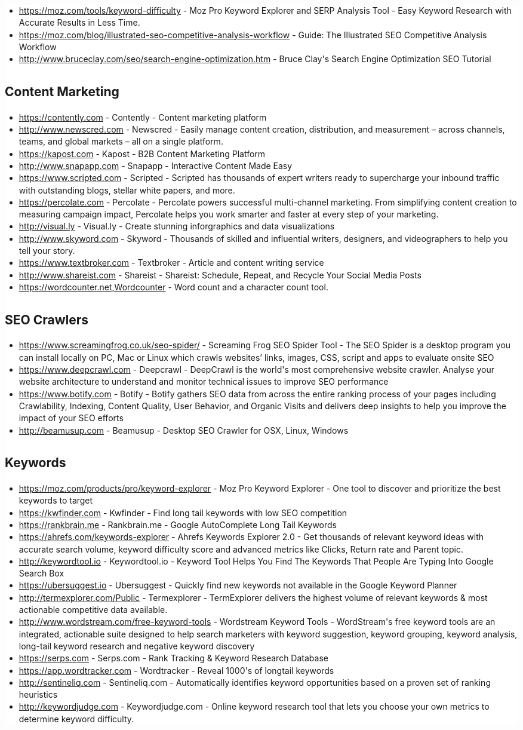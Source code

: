 * https://moz.com/tools/keyword-difficulty - Moz Pro Keyword Explorer and SERP Analysis Tool - Easy Keyword Research with Accurate Results in Less Time.
* https://moz.com/blog/illustrated-seo-competitive-analysis-workflow - Guide: The Illustrated SEO Competitive Analysis Workflow
* http://www.bruceclay.com/seo/search-engine-optimization.htm - Bruce Clay's Search Engine Optimization SEO Tutorial

## Content Marketing
* https://contently.com - Contently - Content marketing platform
* http://www.newscred.com - Newscred - Easily manage content creation, distribution, and measurement – across channels, teams, and global markets – all on a single platform.
* https://kapost.com - Kapost - B2B Content Marketing Platform
* http://www.snapapp.com - Snapapp - Interactive Content Made Easy
* https://www.scripted.com - Scripted - Scripted has thousands of expert writers ready to supercharge your inbound traffic with outstanding blogs, stellar white papers, and more.
* https://percolate.com - Percolate - Percolate powers successful multi-channel marketing. From simplifying content creation to measuring campaign impact, Percolate helps you work smarter and faster at every step of your marketing.
* http://visual.ly - Visual.ly - Create stunning inforgraphics and data visualizations
* http://www.skyword.com - Skyword - Thousands of skilled and influential writers, designers, and videographers to help you tell your story.
* https://www.textbroker.com - Textbroker - Article and content writing service
* http://www.shareist.com - Shareist - Shareist: Schedule, Repeat, and Recycle Your Social Media Posts
* https://wordcounter.net,Wordcounter - Word count and a character count tool.

## SEO Crawlers
* https://www.screamingfrog.co.uk/seo-spider/ - Screaming Frog SEO Spider Tool - The SEO Spider is a desktop program you can install locally on PC, Mac or Linux which crawls websites’ links, images, CSS, script and apps to evaluate onsite SEO
* https://www.deepcrawl.com - Deepcrawl - DeepCrawl is the world's most comprehensive website crawler. Analyse your website architecture to understand and monitor technical issues to improve SEO performance
* https://www.botify.com - Botify - Botify gathers SEO data from across the entire ranking process of your pages including Crawlability, Indexing, Content Quality, User Behavior, and Organic Visits and delivers deep insights to help you improve the impact of your SEO efforts
* http://beamusup.com - Beamusup - Desktop SEO Crawler for OSX, Linux, Windows

## Keywords
* https://moz.com/products/pro/keyword-explorer - Moz Pro Keyword Explorer - One tool to discover and prioritize the best keywords to target
* https://kwfinder.com - Kwfinder - Find long tail keywords with low SEO competition
* https://rankbrain.me - Rankbrain.me - Google AutoComplete Long Tail Keywords
* https://ahrefs.com/keywords-explorer - Ahrefs Keywords Explorer 2.0 - Get thousands of relevant keyword ideas with accurate search volume, keyword difficulty score and advanced metrics like Clicks, Return rate and Parent topic.
* http://keywordtool.io - Keywordtool.io - Keyword Tool Helps You Find The Keywords That People Are Typing Into Google Search Box
* https://ubersuggest.io - Ubersuggest - Quickly find new keywords not available in the Google Keyword Planner
* http://termexplorer.com/Public - Termexplorer - TermExplorer delivers the highest volume of relevant keywords & most actionable competitive data available.
* http://www.wordstream.com/free-keyword-tools - Wordstream Keyword Tools - WordStream's free keyword tools are an integrated, actionable suite designed to help search marketers with keyword suggestion, keyword grouping, keyword analysis, long-tail keyword research and negative keyword discovery
* https://serps.com - Serps.com - Rank Tracking & Keyword Research Database
* https://app.wordtracker.com - Wordtracker - Reveal 1000's of longtail keywords
* http://sentineliq.com - Sentineliq.com - Automatically identifies keyword opportunities based on a proven set of ranking heuristics
* http://keywordjudge.com - Keywordjudge.com - Online keyword research tool that lets you choose your own metrics to determine keyword difficulty.